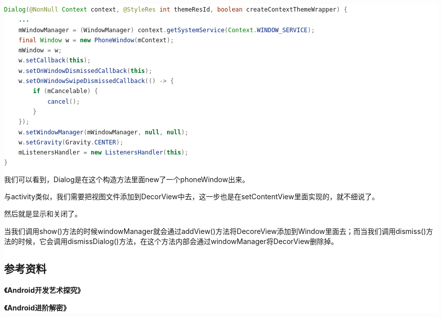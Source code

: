 ```java
Dialog(@NonNull Context context, @StyleRes int themeResId, boolean createContextThemeWrapper) {
    ...
    mWindowManager = (WindowManager) context.getSystemService(Context.WINDOW_SERVICE);
    final Window w = new PhoneWindow(mContext);
    mWindow = w;
    w.setCallback(this);
    w.setOnWindowDismissedCallback(this);
    w.setOnWindowSwipeDismissedCallback(() -> {
        if (mCancelable) {
            cancel();
        }
    });
    w.setWindowManager(mWindowManager, null, null);
    w.setGravity(Gravity.CENTER);
    mListenersHandler = new ListenersHandler(this);
}
```

我们可以看到，Dialog是在这个构造方法里面new了一个phoneWindow出来。

与activity类似，我们需要把视图文件添加到DecorView中去，这一步也是在setContentView里面实现的，就不细说了。

然后就是显示和关闭了。

当我们调用show()方法的时候windowManager就会通过addView()方法将DecoreView添加到Window里面去；而当我们调用dismiss()方法的时候，它会调用dismissDialog()方法，在这个方法内部会通过windowManager将DecorView删除掉。

## 参考资料

__《Android开发艺术探究》__

__《Android进阶解密》__

